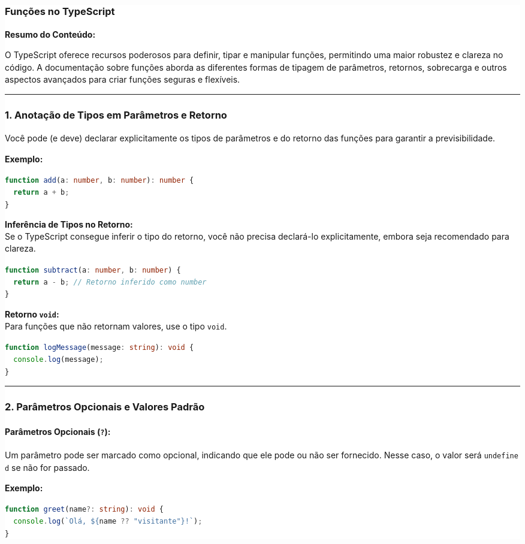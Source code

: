 ### Funções no TypeScript

**Resumo do Conteúdo:**

O TypeScript oferece recursos poderosos para definir, tipar e manipular funções, permitindo uma maior robustez e clareza no código. A documentação sobre funções aborda as diferentes formas de tipagem de parâmetros, retornos, sobrecarga e outros aspectos avançados para criar funções seguras e flexíveis.

---

### 1. **Anotação de Tipos em Parâmetros e Retorno**

Você pode (e deve) declarar explicitamente os tipos de parâmetros e do retorno das funções para garantir a previsibilidade.

**Exemplo:**
```typescript
function add(a: number, b: number): number {
  return a + b;
}
```

**Inferência de Tipos no Retorno:**  
Se o TypeScript consegue inferir o tipo do retorno, você não precisa declará-lo explicitamente, embora seja recomendado para clareza.

```typescript
function subtract(a: number, b: number) {
  return a - b; // Retorno inferido como number
}
```

**Retorno `void`:**  
Para funções que não retornam valores, use o tipo `void`.
```typescript
function logMessage(message: string): void {
  console.log(message);
}
```

---

### 2. **Parâmetros Opcionais e Valores Padrão**

#### Parâmetros Opcionais (`?`):
Um parâmetro pode ser marcado como opcional, indicando que ele pode ou não ser fornecido. Nesse caso, o valor será `undefined` se não for passado.

**Exemplo:**
```typescript
function greet(name?: string): void {
  console.log(`Olá, ${name ?? "visitante"}!`);
}
```
